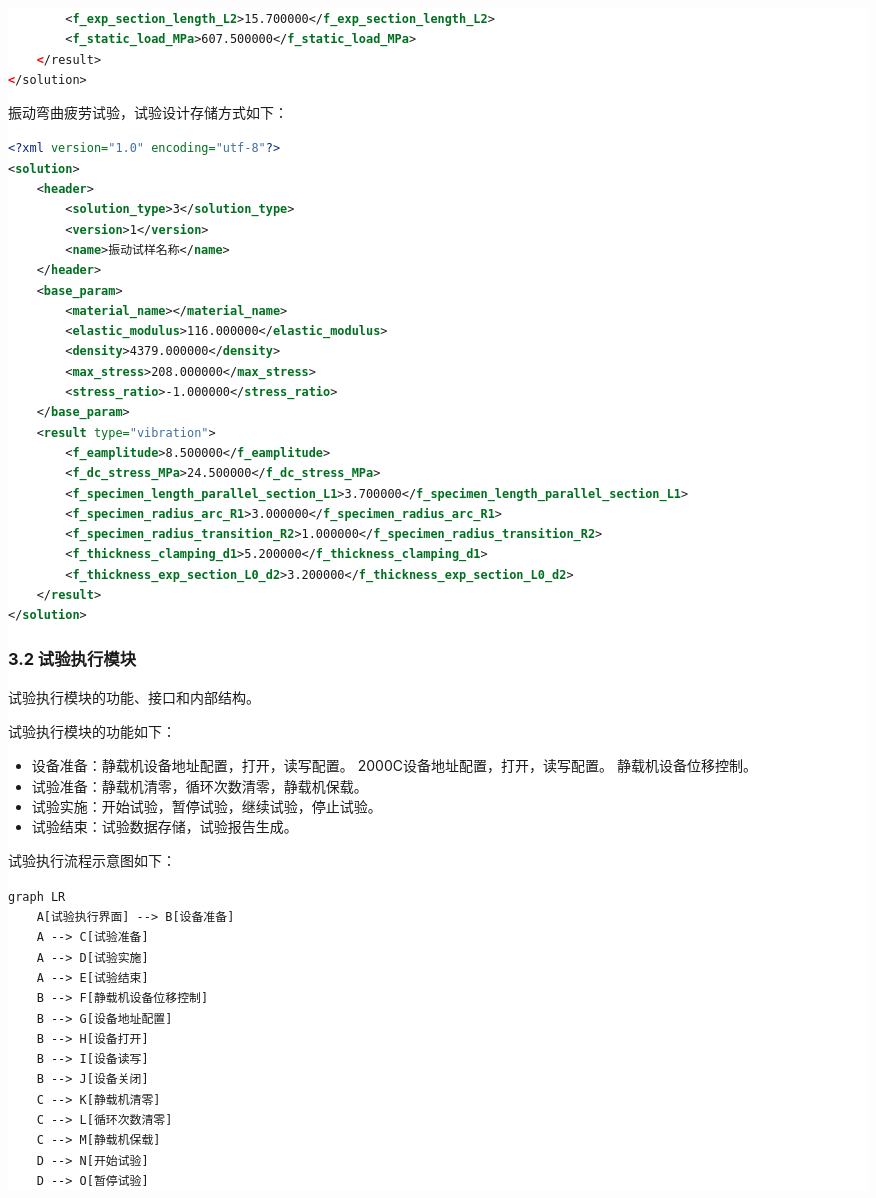 ```xml
        <f_exp_section_length_L2>15.700000</f_exp_section_length_L2>
        <f_static_load_MPa>607.500000</f_static_load_MPa>
    </result>
</solution>

```

振动弯曲疲劳试验，试验设计存储方式如下：

```xml
<?xml version="1.0" encoding="utf-8"?>
<solution>
    <header>
        <solution_type>3</solution_type>
        <version>1</version>
        <name>振动试样名称</name>
    </header>
    <base_param>
        <material_name></material_name>
        <elastic_modulus>116.000000</elastic_modulus>
        <density>4379.000000</density>
        <max_stress>208.000000</max_stress>
        <stress_ratio>-1.000000</stress_ratio>
    </base_param>
    <result type="vibration">
        <f_eamplitude>8.500000</f_eamplitude>
        <f_dc_stress_MPa>24.500000</f_dc_stress_MPa>
        <f_specimen_length_parallel_section_L1>3.700000</f_specimen_length_parallel_section_L1>
        <f_specimen_radius_arc_R1>3.000000</f_specimen_radius_arc_R1>
        <f_specimen_radius_transition_R2>1.000000</f_specimen_radius_transition_R2>
        <f_thickness_clamping_d1>5.200000</f_thickness_clamping_d1>
        <f_thickness_exp_section_L0_d2>3.200000</f_thickness_exp_section_L0_d2>
    </result>
</solution>

```

### 3.2 试验执行模块

试验执行模块的功能、接口和内部结构。

试验执行模块的功能如下：

- 设备准备：静载机设备地址配置，打开，读写配置。 2000C设备地址配置，打开，读写配置。 静载机设备位移控制。
- 试验准备：静载机清零，循环次数清零，静载机保载。
- 试验实施：开始试验，暂停试验，继续试验，停止试验。
- 试验结束：试验数据存储，试验报告生成。

试验执行流程示意图如下：

```mermaid
graph LR
    A[试验执行界面] --> B[设备准备]
    A --> C[试验准备]
    A --> D[试验实施]
    A --> E[试验结束]
    B --> F[静载机设备位移控制]
    B --> G[设备地址配置]
    B --> H[设备打开]
    B --> I[设备读写]
    B --> J[设备关闭]
    C --> K[静载机清零]
    C --> L[循环次数清零]
    C --> M[静载机保载]
    D --> N[开始试验]
    D --> O[暂停试验]
```